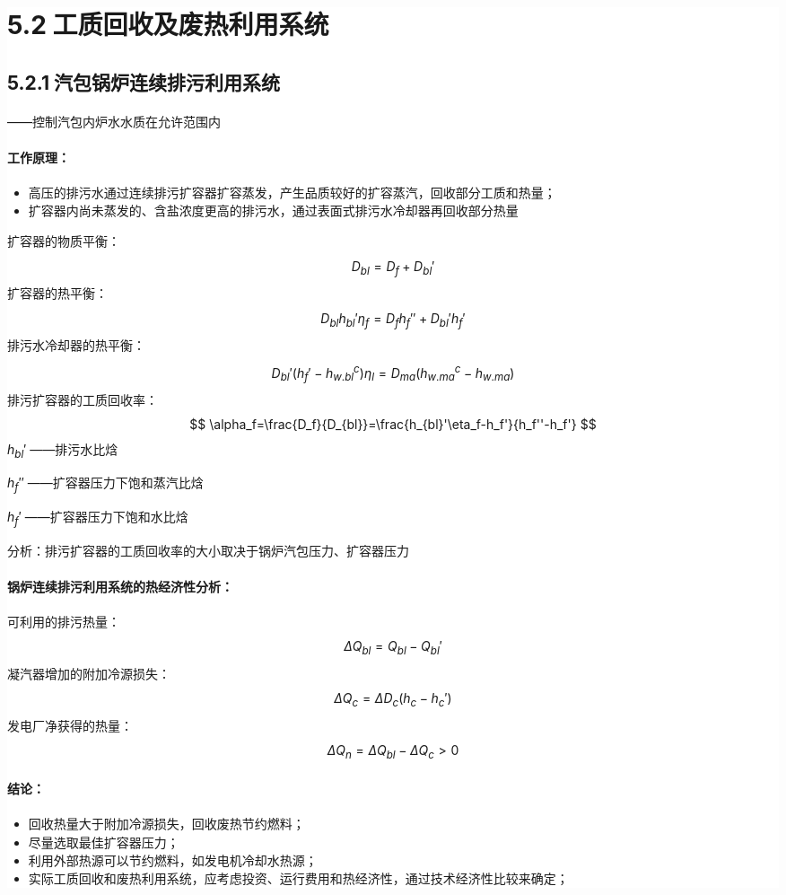 # 5.2 工质回收及废热利用系统

## 5.2.1 汽包锅炉连续排污利用系统

——控制汽包内炉水水质在允许范围内

#### 工作原理：

* 高压的排污水通过连续排污扩容器扩容蒸发，产生品质较好的扩容蒸汽，回收部分工质和热量；
* 扩容器内尚未蒸发的、含盐浓度更高的排污水，通过表面式排污水冷却器再回收部分热量

扩容器的物质平衡：
$$
D_{bl}=D_f+D_{bl}'
$$
扩容器的热平衡：
$$
D_{bl}h_{bl}'\eta_f=D_fh_f''+D_{bl}'h_f'
$$
排污水冷却器的热平衡：
$$
D_{bl}'(h_f'-h_{w.bl}^c)\eta_l=D_{ma}(h_{w.ma}^c-h_{w.ma})
$$
排污扩容器的工质回收率：
$$
\alpha_f=\frac{D_f}{D_{bl}}=\frac{h_{bl}'\eta_f-h_f'}{h_f''-h_f'}
$$
$h_{bl}'$ ——排污水比焓

$h_f''$ ——扩容器压力下饱和蒸汽比焓

$h_f'$ ——扩容器压力下饱和水比焓

分析：排污扩容器的工质回收率的大小取决于锅炉汽包压力、扩容器压力

#### 锅炉连续排污利用系统的热经济性分析：

可利用的排污热量：
$$
\Delta Q_{bl}=Q_{bl}-Q_{bl}'
$$
凝汽器增加的附加冷源损失：
$$
\Delta Q_c=\Delta D_c(h_c-h_c')
$$
发电厂净获得的热量：
$$
\Delta Q_n=\Delta Q_{bl}-\Delta Q_c\gt0
$$

#### 结论：

* 回收热量大于附加冷源损失，回收废热节约燃料；
* 尽量选取最佳扩容器压力；
* 利用外部热源可以节约燃料，如发电机冷却水热源；
* 实际工质回收和废热利用系统，应考虑投资、运行费用和热经济性，通过技术经济性比较来确定；
